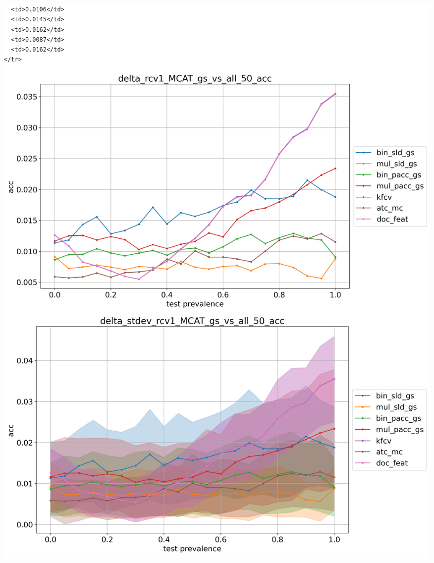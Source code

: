       <td>0.0106</td>
      <td>0.0145</td>
      <td>0.0162</td>
      <td>0.0087</td>
      <td>0.0162</td>
    </tr>
  </tbody>
</table>

![plot_delta](plot/delta_rcv1_MCAT_gs_vs_all_50_acc.png)
![plot_delta_stdev](plot/delta_stdev_rcv1_MCAT_gs_vs_all_50_acc.png)